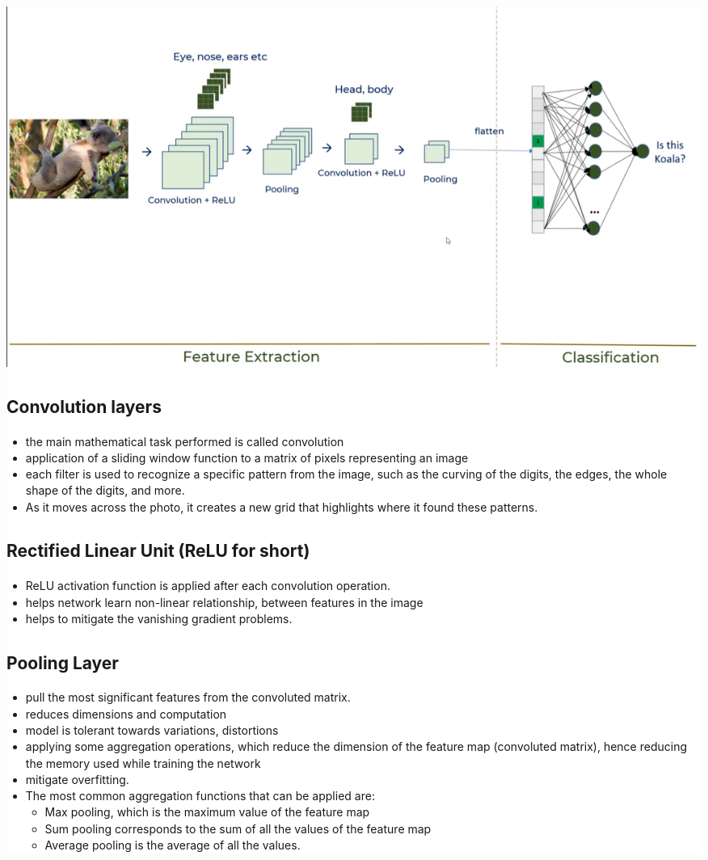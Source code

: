 ![image.png](Background%20Removing%201047ab64f9e180e68633ca5c62b436f8/image%2013.png)

## **Convolution layers**

- the main mathematical task performed is called convolution
- application of a sliding window function to a matrix of pixels representing an image
- each filter is used to recognize a specific pattern from the image, such as the curving of the digits, the edges, the whole shape of the digits, and more.
- As it moves across the photo, it creates a new grid that highlights where it found these patterns.

## Rectified Linear Unit (ReLU for short)

- ReLU activation function is applied after each convolution operation.
- helps network learn non-linear relationship, between features in the image
- helps to mitigate the vanishing gradient problems.

## Pooling Layer

- pull the most significant features from the convoluted matrix.
- reduces dimensions and computation
- model is tolerant towards variations, distortions
- applying some aggregation operations, which reduce the dimension of the feature map (convoluted matrix), hence reducing the memory used while training the network
- mitigate overfitting.
- The most common aggregation functions that can be applied are:
    - Max pooling, which is the maximum value of the feature map
    - Sum pooling corresponds to the sum of all the values of the feature map
    - Average pooling is the average of all the values.
